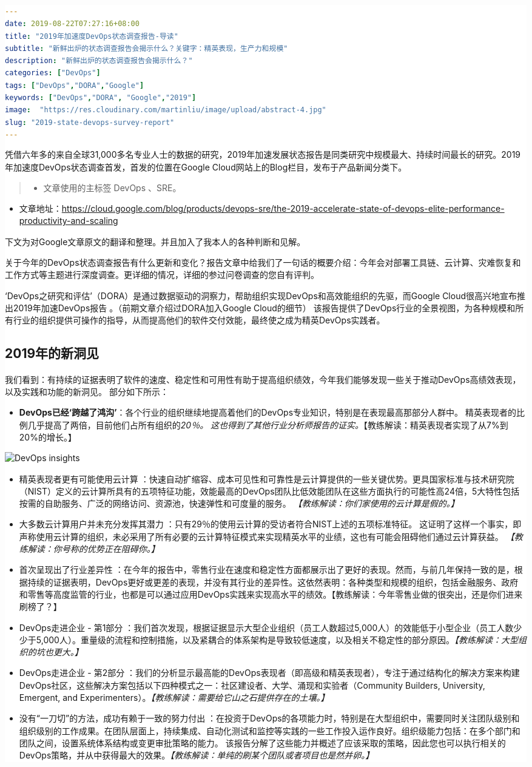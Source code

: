 ```yaml
---
date: 2019-08-22T07:27:16+08:00
title: "2019年加速度DevOps状态调查报告-导读"
subtitle: "新鲜出炉的状态调查报告会揭示什么？关键字：精英表现，生产力和规模"
description: "新鲜出炉的状态调查报告会揭示什么？"
categories: ["DevOps"]
tags: ["DevOps","DORA","Google"]
keywords: ["DevOps","DORA", "Google","2019"]
image:  "https://res.cloudinary.com/martinliu/image/upload/abstract-4.jpg"
slug: "2019-state-devops-survey-report"
---
```


凭借六年多的来自全球31,000多名专业人士的数据的研究，2019年加速发展状态报告是同类研究中规模最大、持续时间最长的研究。2019年加速度DevOps状态调查首发，首发的位置在Google Cloud网站上的Blog栏目，发布于产品新闻分类下。

> * 文章使用的主标签 DevOps 、SRE。
>
* 文章地址：<https://cloud.google.com/blog/products/devops-sre/the-2019-accelerate-state-of-devops-elite-performance-productivity-and-scaling>

下文为对Google文章原文的翻译和整理。并且加入了我本人的各种判断和见解。

关于今年的DevOps状态调查报告有什么更新和变化？报告文章中给我们了一句话的概要介绍：今年会对部署工具链、云计算、灾难恢复和工作方式等主题进行深度调查。更详细的情况，详细的参过问卷调查的您自有评判。

‘DevOps之研究和评估’（DORA）是通过数据驱动的洞察力，帮助组织实现DevOps和高效能组织的先驱，而Google Cloud很高兴地宣布推出2019年加速DevOps报告 。（前期文章介绍过DORA加入Google Cloud的细节） 该报告提供了DevOps行业的全景视图，为各种规模和所有行业的组织提供可操作的指导，从而提高他们的软件交付效能，最终使之成为精英DevOps实践者。

## 2019年的新洞见

我们看到：有持续的证据表明了软件的速度、稳定性和可用性有助于提高组织绩效，今年我们能够发现一些关于推动DevOps高绩效表现，以及实践和功能的新洞见。 部分如下所示：

* **DevOps已经‘跨越了鸿沟’**：各个行业的组织继续地提高着他们的DevOps专业知识，特别是在表现最高那部分人群中。 精英表现者的比例几乎提高了两倍，目前他们占所有组织的*20％。 这也得到了其他行业分析师报告的证实。*【教练解读：精英表现者实现了从7%到20%的增长。】

![DevOps insights](https://res.cloudinary.com/martinliu/image/upload/v1566509912/DevOps_insights.0986061310991192.max-2000x2000.png)

* 精英表现者更有可能使用云计算 ：快速自动扩缩容、成本可见性和可靠性是云计算提供的一些关键优势。更具国家标准与技术研究院（NIST）定义的云计算所具有的五项特征功能，效能最高的DevOps团队比低效能团队在这些方面执行的可能性高24倍，5大特性包括按需的自助服务、广泛的网络访问、资源池，快速弹性和可度量的服务。 *【教练解读：你们家使用的云计算是假的。】*

* 大多数云计算用户并未充分发挥其潜力 ：只有29％的使用云计算的受访者符合NIST上述的五项标准特征。 这证明了这样一个事实，即声称使用云计算的组织，未必采用了所有必要的云计算特征模式来实现精英水平的业绩，这也有可能会阻碍他们通过云计算获益。 *【教练解读：你号称的优势正在阻碍你。】*

* 首次呈现出了行业差异性 ：在今年的报告中，零售行业在速度和稳定性方面都展示出了更好的表现。然而，与前几年保持一致的是，根据持续的证据表明，DevOps更好或更差的表现，并没有其行业的差异性。这依然表明：各种类型和规模的组织，包括金融服务、政府和零售等高度监管的行业，也都是可以通过应用DevOps实践来实现高水平的绩效。【教练解读：今年零售业做的很突出，还是你们进来刷榜了？】

* DevOps走进企业 - 第1部分 ：我们首次发现，根据证据显示大型企业组织（员工人数超过5,000人）的效能低于小型企业（员工人数少少于5,000人）。重量级的流程和控制措施，以及紧耦合的体系架构是导致较低速度，以及相关不稳定性的部分原因。*【教练解读：大型组织的坑也更大。】*

* DevOps走进企业 - 第2部分 ：我们的分析显示最高能的DevOps表现者（即高级和精英表现者），专注于通过结构化的解决方案来构建DevOps社区，这些解决方案包括以下四种模式之一：社区建设者、大学、涌现和实验者（Community Builders, University, Emergent, and Experimenters）。*【教练解读：需要给它山之石提供存在的土壤。】*

* 没有“一刀切”的方法，成功有赖于一致的努力付出 ：在投资于DevOps的各项能力时，特别是在大型组织中，需要同时关注团队级别和组织级别的工作成果。在团队层面上，持续集成、自动化测试和监控等实践的一些工作投入运作良好。组织级能力包括：在多个部门和团队之间，设置系统体系结构或变更审批策略的能力。 该报告分解了这些能力并概述了应该采取的策略，因此您也可以执行相关的DevOps策略，并从中获得最大的效果。*【教练解读：单纯的刷某个团队或者项目也是然并卵。】*
